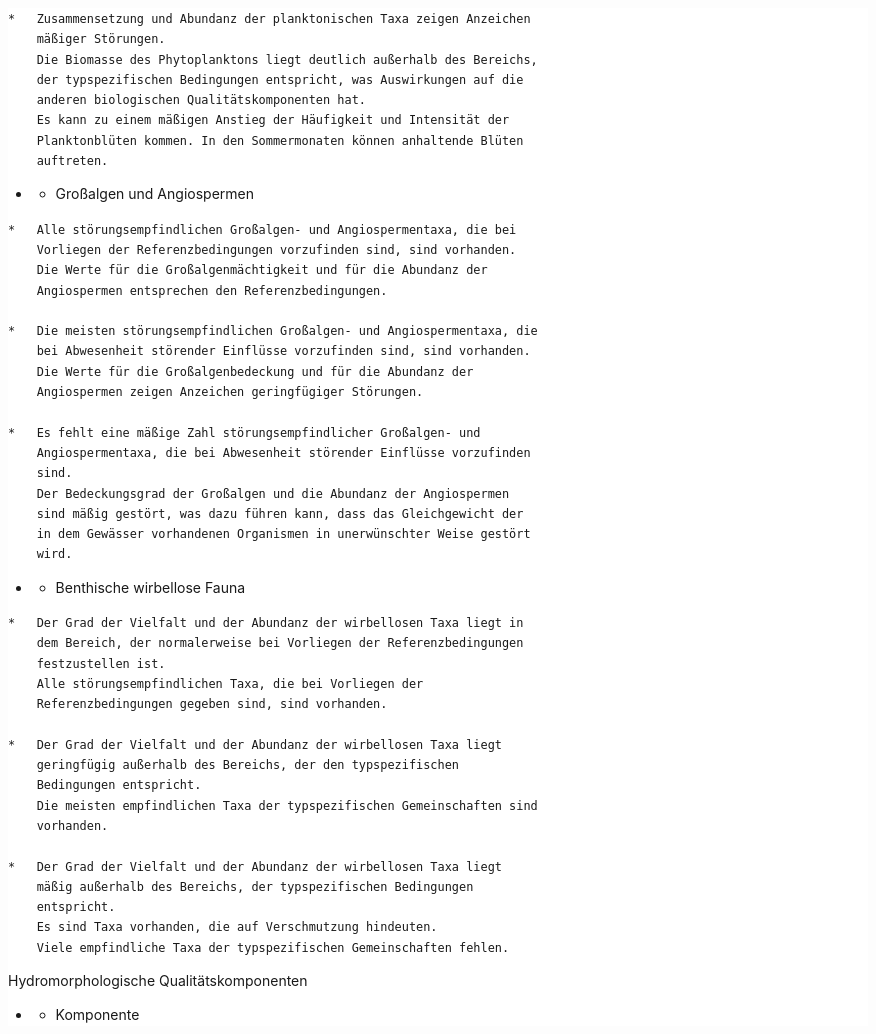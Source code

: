     *   Zusammensetzung und Abundanz der planktonischen Taxa zeigen Anzeichen
        mäßiger Störungen.
        Die Biomasse des Phytoplanktons liegt deutlich außerhalb des Bereichs,
        der typspezifischen Bedingungen entspricht, was Auswirkungen auf die
        anderen biologischen Qualitätskomponenten hat.
        Es kann zu einem mäßigen Anstieg der Häufigkeit und Intensität der
        Planktonblüten kommen. In den Sommermonaten können anhaltende Blüten
        auftreten.


*    *   Großalgen und Angiospermen

    *   Alle störungsempfindlichen Großalgen- und Angiospermentaxa, die bei
        Vorliegen der Referenzbedingungen vorzufinden sind, sind vorhanden.
        Die Werte für die Großalgenmächtigkeit und für die Abundanz der
        Angiospermen entsprechen den Referenzbedingungen.

    *   Die meisten störungsempfindlichen Großalgen- und Angiospermentaxa, die
        bei Abwesenheit störender Einflüsse vorzufinden sind, sind vorhanden.
        Die Werte für die Großalgenbedeckung und für die Abundanz der
        Angiospermen zeigen Anzeichen geringfügiger Störungen.

    *   Es fehlt eine mäßige Zahl störungsempfindlicher Großalgen- und
        Angiospermentaxa, die bei Abwesenheit störender Einflüsse vorzufinden
        sind.
        Der Bedeckungsgrad der Großalgen und die Abundanz der Angiospermen
        sind mäßig gestört, was dazu führen kann, dass das Gleichgewicht der
        in dem Gewässer vorhandenen Organismen in unerwünschter Weise gestört
        wird.


*    *   Benthische wirbellose Fauna

    *   Der Grad der Vielfalt und der Abundanz der wirbellosen Taxa liegt in
        dem Bereich, der normalerweise bei Vorliegen der Referenzbedingungen
        festzustellen ist.
        Alle störungsempfindlichen Taxa, die bei Vorliegen der
        Referenzbedingungen gegeben sind, sind vorhanden.

    *   Der Grad der Vielfalt und der Abundanz der wirbellosen Taxa liegt
        geringfügig außerhalb des Bereichs, der den typspezifischen
        Bedingungen entspricht.
        Die meisten empfindlichen Taxa der typspezifischen Gemeinschaften sind
        vorhanden.

    *   Der Grad der Vielfalt und der Abundanz der wirbellosen Taxa liegt
        mäßig außerhalb des Bereichs, der typspezifischen Bedingungen
        entspricht.
        Es sind Taxa vorhanden, die auf Verschmutzung hindeuten.
        Viele empfindliche Taxa der typspezifischen Gemeinschaften fehlen.




Hydromorphologische Qualitätskomponenten

*    *   Komponente
